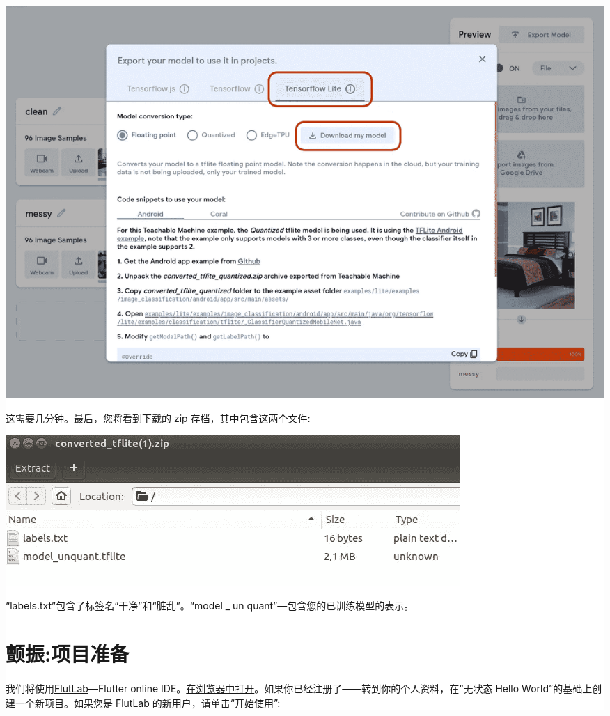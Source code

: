 ![](img/7aa5bf5204308230037430a762cf2e1b.png)

这需要几分钟。最后，您将看到下载的 zip 存档，其中包含这两个文件:

![](img/30d936f1e063317fab7ed73dd0d462ed.png)

“labels.txt”包含了标签名“干净”和“脏乱”。“model _ un quant”—包含您的已训练模型的表示。

# 颤振:项目准备

我们将使用[FlutLab](https://flutlab.io/)—Flutter online IDE。[在浏览器中打开](https://flutlab.io/)。如果你已经注册了——转到你的个人资料，在“无状态 Hello World”的基础上创建一个新项目。如果您是 FlutLab 的新用户，请单击“开始使用”:
